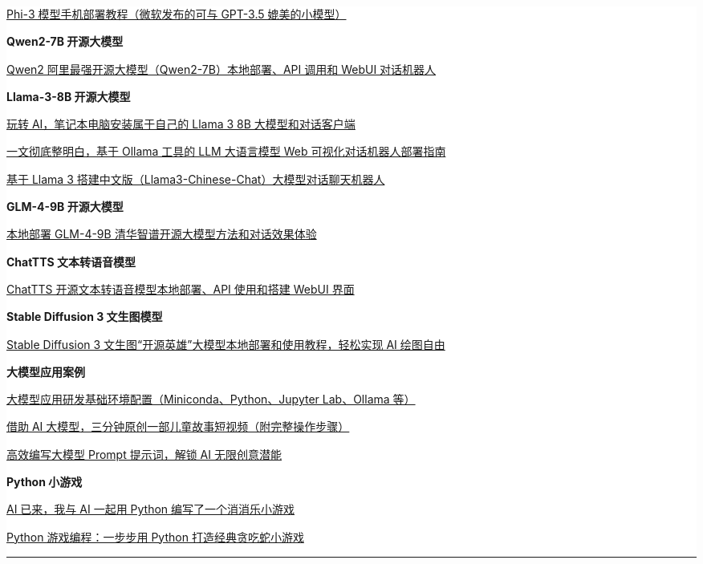 [Phi-3 模型手机部署教程（微软发布的可与 GPT-3.5 媲美的小模型）](https://mp.weixin.qq.com/s/bNxHM3B7HOLNvJtjwvt8iw)

**Qwen2-7B 开源大模型**

[Qwen2 阿里最强开源大模型（Qwen2-7B）本地部署、API 调用和 WebUI 对话机器人](https://mp.weixin.qq.com/s/u_Uw88dpQRgbtfI4_1OOwQ)

**Llama-3-8B 开源大模型**

[玩转 AI，笔记本电脑安装属于自己的 Llama 3 8B 大模型和对话客户端](https://mp.weixin.qq.com/s/MekCUJDhKzuUnoykkGoH2g)

[一文彻底整明白，基于 Ollama 工具的 LLM 大语言模型 Web 可视化对话机器人部署指南](https://mp.weixin.qq.com/s/2DVYO75h0o5EHN_K_GF4Eg)

[基于 Llama 3 搭建中文版（Llama3-Chinese-Chat）大模型对话聊天机器人](https://mp.weixin.qq.com/s/idcdIr8mMWDQ_iZU5r_UEQ)

**GLM-4-9B 开源大模型**

[本地部署 GLM-4-9B 清华智谱开源大模型方法和对话效果体验](https://mp.weixin.qq.com/s/g7lDfnRRGdrHqN7WGMSkAg)

**ChatTTS 文本转语音模型**

[ChatTTS 开源文本转语音模型本地部署、API 使用和搭建 WebUI 界面](https://mp.weixin.qq.com/s/rL3vyJ_xEj7GGoKaxUh8_A)

**Stable Diffusion 3 文生图模型**

[Stable Diffusion 3 文生图“开源英雄”大模型本地部署和使用教程，轻松实现 AI 绘图自由](https://mp.weixin.qq.com/s/Sax4z2k8Dvn82h15jf51Hw)

**大模型应用案例**

[大模型应用研发基础环境配置（Miniconda、Python、Jupyter Lab、Ollama 等）](https://mp.weixin.qq.com/s/P_ufvz4MWVSqv_VM-rJp9w)

[借助 AI 大模型，三分钟原创一部儿童故事短视频（附完整操作步骤）](https://mp.weixin.qq.com/s/m_O2OSoXWLL0PJurLCdzng)

[高效编写大模型 Prompt 提示词，解锁 AI 无限创意潜能](https://mp.weixin.qq.com/s/gaLw3yP-oANvQyjRSkVjyw)

**Python 小游戏**

[AI 已来，我与 AI 一起用 Python 编写了一个消消乐小游戏](https://mp.weixin.qq.com/s/hv2tE-yot_H04HCezxQWXg)

[Python 游戏编程：一步步用 Python 打造经典贪吃蛇小游戏](https://mp.weixin.qq.com/s/tkTlt4rbFKQ73zudluPO1A)

---
